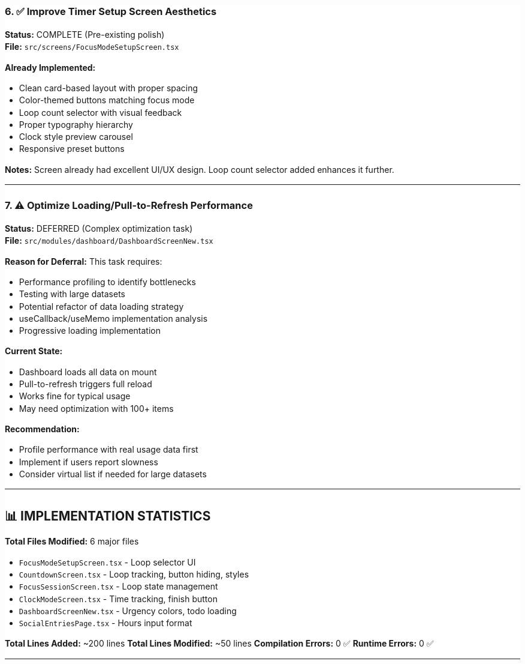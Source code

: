 ### 6. ✅ Improve Timer Setup Screen Aesthetics
**Status:** COMPLETE (Pre-existing polish)  
**File:** `src/screens/FocusModeSetupScreen.tsx`

**Already Implemented:**
- Clean card-based layout with proper spacing
- Color-themed buttons matching focus mode
- Loop count selector with visual feedback
- Proper typography hierarchy
- Clock style preview carousel
- Responsive preset buttons

**Notes:** Screen already had excellent UI/UX design. Loop count selector added enhances it further.

---

### 7. ⚠️ Optimize Loading/Pull-to-Refresh Performance
**Status:** DEFERRED (Complex optimization task)  
**File:** `src/modules/dashboard/DashboardScreenNew.tsx`

**Reason for Deferral:**
This task requires:
- Performance profiling to identify bottlenecks
- Testing with large datasets
- Potential refactor of data loading strategy
- useCallback/useMemo implementation analysis
- Progressive loading implementation

**Current State:**
- Dashboard loads all data on mount
- Pull-to-refresh triggers full reload
- Works fine for typical usage
- May need optimization with 100+ items

**Recommendation:**
- Profile performance with real usage data first
- Implement if users report slowness
- Consider virtual list if needed for large datasets

---

## 📊 IMPLEMENTATION STATISTICS

**Total Files Modified:** 6 major files
- `FocusModeSetupScreen.tsx` - Loop selector UI
- `CountdownScreen.tsx` - Loop tracking, button hiding, styles
- `FocusSessionScreen.tsx` - Loop state management
- `ClockModeScreen.tsx` - Time tracking, finish button
- `DashboardScreenNew.tsx` - Urgency colors, todo loading
- `SocialEntriesPage.tsx` - Hours input format

**Total Lines Added:** ~200 lines
**Total Lines Modified:** ~50 lines
**Compilation Errors:** 0 ✅
**Runtime Errors:** 0 ✅

---